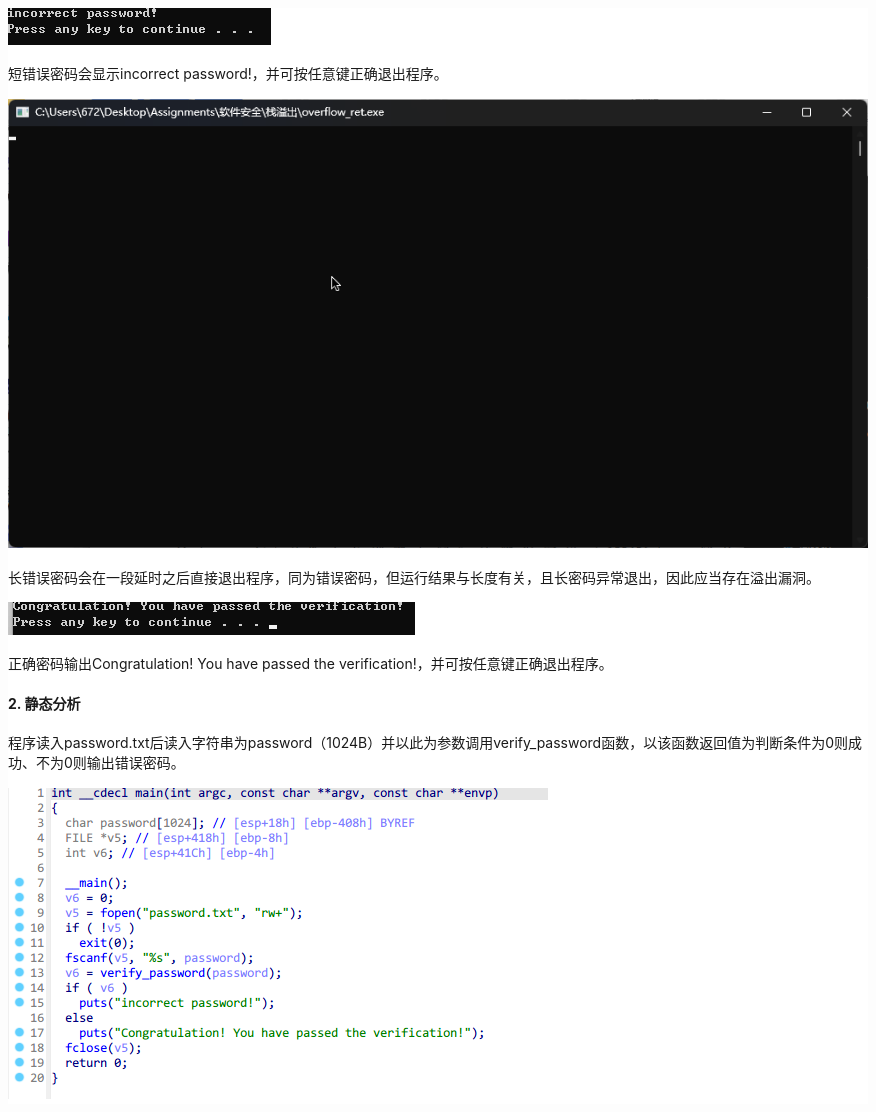 ![image-20221004173108302](%E6%A0%88%E6%BA%A2%E5%87%BA%E5%AE%9E%E9%AA%8C/image-20221004173108302.png)

短错误密码会显示incorrect password!，并可按任意键正确退出程序。

![image-20221004173141731](%E6%A0%88%E6%BA%A2%E5%87%BA%E5%AE%9E%E9%AA%8C/image-20221004173141731.png)

长错误密码会在一段延时之后直接退出程序，同为错误密码，但运行结果与长度有关，且长密码异常退出，因此应当存在溢出漏洞。

![image-20221004173214974](%E6%A0%88%E6%BA%A2%E5%87%BA%E5%AE%9E%E9%AA%8C/image-20221004173214974.png)

正确密码输出Congratulation! You have passed the verification!，并可按任意键正确退出程序。

#### 2. 静态分析

程序读入password.txt后读入字符串为password（1024B）并以此为参数调用verify\_password函数，以该函数返回值为判断条件为0则成功、不为0则输出错误密码。

![image-20221004172559230](%E6%A0%88%E6%BA%A2%E5%87%BA%E5%AE%9E%E9%AA%8C/image-20221004172559230.png)
